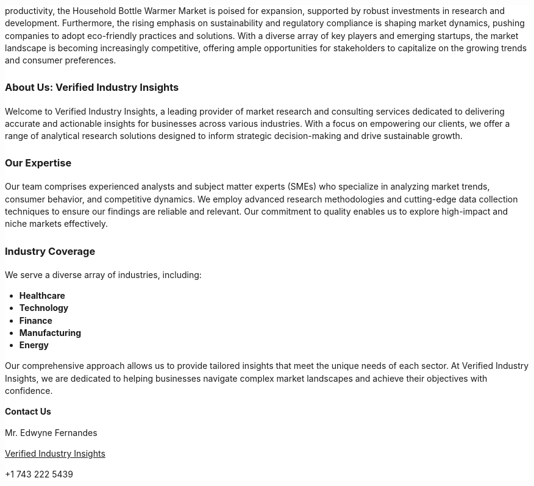 productivity, the Household Bottle Warmer Market is poised for expansion, supported by robust investments in research and development. Furthermore, the rising emphasis on sustainability and regulatory compliance is shaping market dynamics, pushing companies to adopt eco-friendly practices and solutions. With a diverse array of key players and emerging startups, the market landscape is becoming increasingly competitive, offering ample opportunities for stakeholders to capitalize on the growing trends and consumer preferences.</p><h3>About Us: Verified Industry Insights</h3><p>Welcome to Verified Industry Insights, a leading provider of market research and consulting services dedicated to delivering accurate and actionable insights for businesses across various industries. With a focus on empowering our clients, we offer a range of analytical research solutions designed to inform strategic decision-making and drive sustainable growth.</p><h3>Our Expertise</h3><p>Our team comprises experienced analysts and subject matter experts (SMEs) who specialize in analyzing market trends, consumer behavior, and competitive dynamics. We employ advanced research methodologies and cutting-edge data collection techniques to ensure our findings are reliable and relevant. Our commitment to quality enables us to explore high-impact and niche markets effectively.</p><h3>Industry Coverage</h3><p>We serve a diverse array of industries, including:</p><ul><li><strong>Healthcare</strong></li><li><strong>Technology</strong></li><li><strong>Finance</strong></li><li><strong>Manufacturing</strong></li><li><strong>Energy</strong></li></ul><p>Our comprehensive approach allows us to provide tailored insights that meet the unique needs of each sector. At Verified Industry Insights, we are dedicated to helping businesses navigate complex market landscapes and achieve their objectives with confidence.</p><p><strong>Contact Us</strong></p><p>Mr. Edwyne Fernandes</p><p><a href="https://www.verifiedindustryinsights.com/">Verified Industry Insights</a></p><p>+1 743 222 5439</p>
